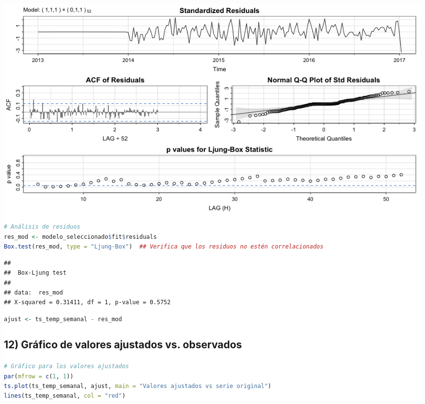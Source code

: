 ![](figs/modelo_sarima-1.png)

``` r
# Análisis de residuos
res_mod <- modelo_seleccionado$fit$residuals
Box.test(res_mod, type = "Ljung-Box")  ## Verifica que los residuos no estén correlacionados
```

    ## 
    ##  Box-Ljung test
    ## 
    ## data:  res_mod
    ## X-squared = 0.31411, df = 1, p-value = 0.5752

``` r
ajust <- ts_temp_semanal - res_mod
```

## 12) Gráfico de valores ajustados vs. observados

``` r
# Gráfico para los valores ajustados
par(mfrow = c(1, 1))
ts.plot(ts_temp_semanal, ajust, main = "Valores ajustados vs serie original")
lines(ts_temp_semanal, col = "red")
```
